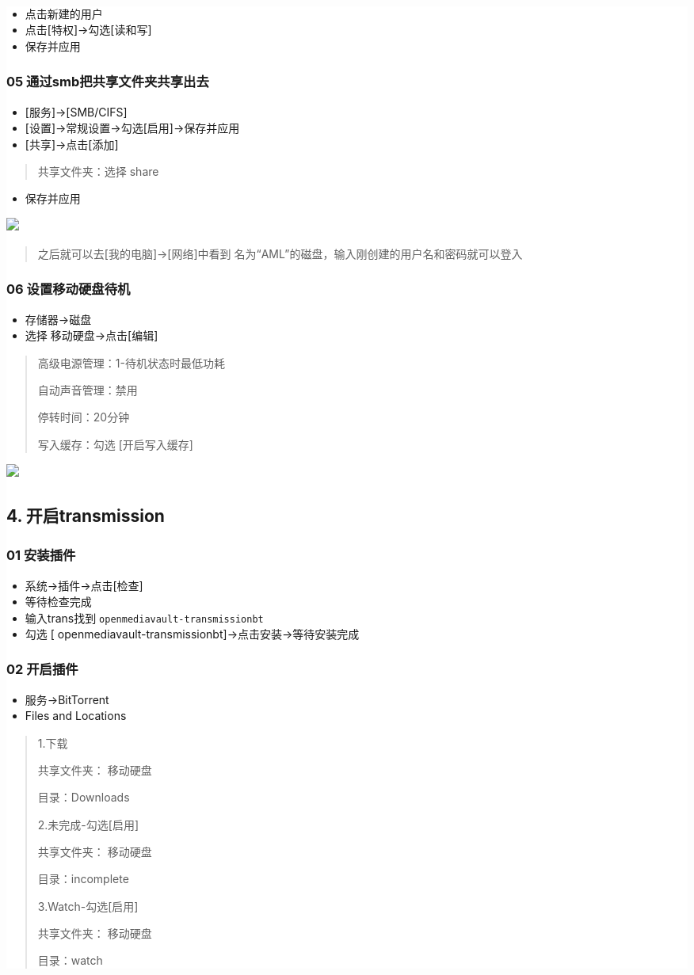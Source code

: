 - 点击新建的用户
- 点击[特权]→勾选[读和写]
- 保存并应用

### 05 通过smb把共享文件夹共享出去

-  [服务]→[SMB/CIFS] 
- [设置]→常规设置→勾选[启用]→保存并应用
- [共享]→点击[添加]

> 共享文件夹：选择 share
>

- 保存并应用

![](https://raw.githubusercontent.com/jkdigger/picForBlog/master/images/20191126133146.png) 

>  之后就可以去[我的电脑]->[网络]中看到 名为“AML”的磁盘，输入刚创建的用户名和密码就可以登入

### 06 设置移动硬盘待机

-  存储器→磁盘
- 选择 移动硬盘→点击[编辑]

> 高级电源管理：1-待机状态时最低功耗
>
> 自动声音管理：禁用
>
> 停转时间：20分钟
>
> 写入缓存：勾选 [开启写入缓存]

 ![](https://raw.githubusercontent.com/jkdigger/picForBlog/master/images/20191126133226.png) 

## 4. 开启transmission

### 01 安装插件

- 系统→插件→点击[检查]
- 等待检查完成
- 输入trans找到 `openmediavault-transmissionbt`
- 勾选 [ openmediavault-transmissionbt]->点击安装→等待安装完成

### 02 开启插件

- 服务→BitTorrent
- Files and Locations

> 1.下载
>
> 共享文件夹： 移动硬盘
>
> 目录：Downloads
>
> 2.未完成-勾选[启用]
>
> 共享文件夹： 移动硬盘
>
> 目录：incomplete
>
> 3.Watch-勾选[启用]
>
> 共享文件夹： 移动硬盘
>
> 目录：watch
>
